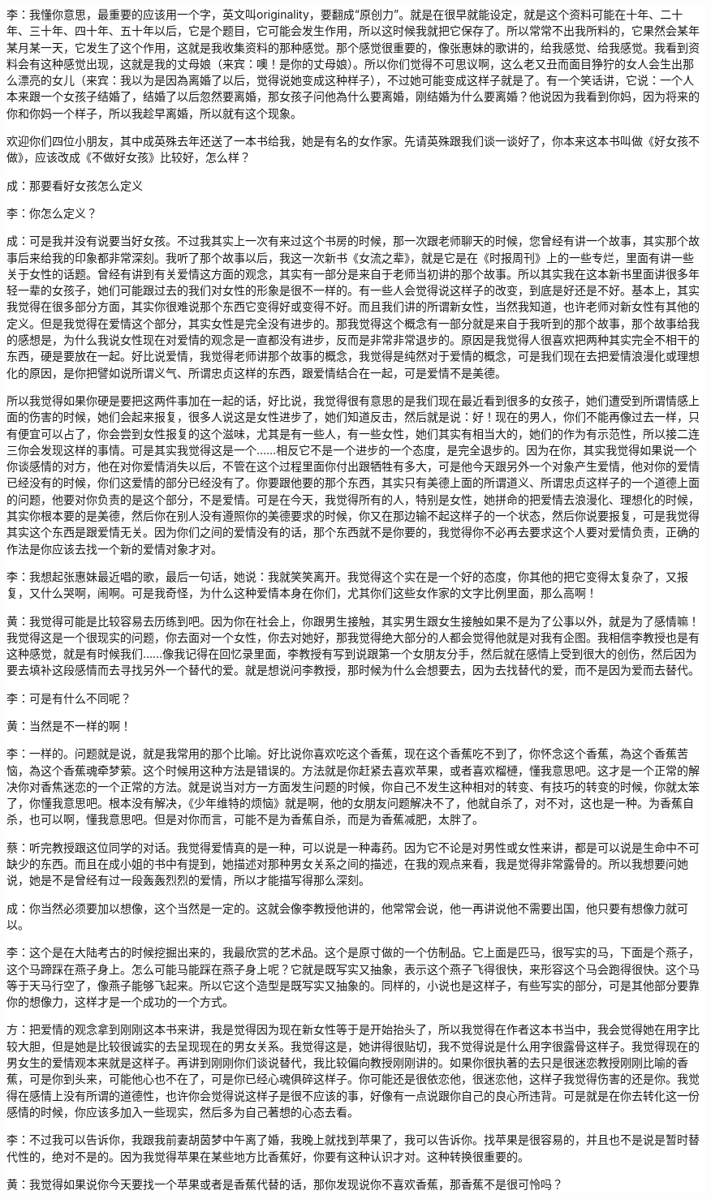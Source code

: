李：我懂你意思，最重要的应该用一个字，英文叫originality，要翻成“原创力”。就是在很早就能设定，就是这个资料可能在十年、二十年、三十年、四十年、五十年以后，它是个题目，它可能会发生作用，所以这时候我就把它保存了。所以常常不出我所料的，它果然会某年某月某一天，它发生了这个作用，这就是我收集资料的那种感觉。那个感觉很重要的，像张惠妹的歌讲的，给我感觉、给我感觉。我看到资料会有这种感觉出现，这就是我的丈母娘（来宾：噢！是你的丈母娘）。所以你们觉得不可思议啊，这么老又丑而面目狰狞的女人会生出那么漂亮的女儿（来宾：我以为是因為离婚了以后，觉得说她变成这种样子），不过她可能变成这样子就是了。有一个笑话讲，它说：一个人本来跟一个女孩子结婚了，结婚了以后忽然要离婚，那女孩子问他為什么要离婚，刚结婚为什么要离婚？他说因为我看到你妈，因为将来的你和你妈一个样子，所以我趁早离婚，所以就有这个现象。

欢迎你们四位小朋友，其中成英殊去年还送了一本书给我，她是有名的女作家。先请英殊跟我们谈一谈好了，你本来这本书叫做《好女孩不做》，应该改成《不做好女孩》比较好，怎么样？

成：那要看好女孩怎么定义

李：你怎么定义？

成：可是我并没有说要当好女孩。不过我其实上一次有来过这个书房的时候，那一次跟老师聊天的时候，您曾经有讲一个故事，其实那个故事后来给我的印象都非常深刻。我听了那个故事以后，我这一次新书《女流之辈》，就是它是在《时报周刊》上的一些专烂，里面有讲一些关于女性的话题。曾经有讲到有关爱情这方面的观念，其实有一部分是来自于老师当初讲的那个故事。所以其实我在这本新书里面讲很多年轻一辈的女孩子，她们可能跟过去的我们对女性的形象是很不一样的。有一些人会觉得说这样子的改变，到底是好还是不好。基本上，其实我觉得在很多部分方面，其实你很难说那个东西它变得好或变得不好。而且我们讲的所谓新女性，当然我知道，也许老师对新女性有其他的定义。但是我觉得在爱情这个部分，其实女性是完全没有进步的。那我觉得这个概念有一部分就是来自于我听到的那个故事，那个故事给我的感想是，为什么我说女性现在对爱情的观念是一直都没有进步，反而是非常非常退步的。原因是我觉得人很喜欢把两种其实完全不相干的东西，硬是要放在一起。好比说爱情，我觉得老师讲那个故事的概念，我觉得是纯然对于爱情的概念，可是我们现在去把爱情浪漫化或理想化的原因，是你把譬如说所谓义气、所谓忠贞这样的东西，跟爱情结合在一起，可是爱情不是美德。

所以我觉得如果你硬是要把这两件事加在一起的话，好比说，我觉得很有意思的是我们现在最近看到很多的女孩子，她们遭受到所谓情感上面的伤害的时候，她们会起来报复，很多人说这是女性进步了，她们知道反击，然后就是说：好！现在的男人，你们不能再像过去一样，只有便宜可以占了，你会尝到女性报复的这个滋味，尤其是有一些人，有一些女性，她们其实有相当大的，她们的作为有示范性，所以接二连三你会发现这样的事情。可是其实我觉得这是一个……相反它不是一个进步的一个态度，是完全退步的。因为在你，其实我觉得如果说一个你谈感情的对方，他在对你爱情消失以后，不管在这个过程里面你付出跟牺牲有多大，可是他今天跟另外一个对象产生爱情，他对你的爱情已经没有的时候，你们这爱情的部分已经没有了。你要跟他要的那个东西，其实只有美德上面的所谓道义、所谓忠贞这样子的一个道德上面的问题，他要对你负责的是这个部分，不是爱情。可是在今天，我觉得所有的人，特别是女性，她拼命的把爱情去浪漫化、理想化的时候，其实你根本要的是美德，然后你在别人没有遵照你的美德要求的时候，你又在那边输不起这样子的一个状态，然后你说要报复，可是我觉得其实这个东西是跟爱情无关。因为你们之间的爱情没有的话，那个东西就不是你要的，我觉得你不必再去要求这个人要对爱情负责，正确的作法是你应该去找一个新的爱情对象才对。

李：我想起张惠妹最近唱的歌，最后一句话，她说：我就笑笑离开。我觉得这个实在是一个好的态度，你其他的把它变得太复杂了，又报复，又什么哭啊，闹啊。可是我奇怪，为什么这种爱情本身在你们，尤其你们这些女作家的文字比例里面，那么高啊！

黄：我觉得可能是比较容易去历练到吧。因为你在社会上，你跟男生接触，其实男生跟女生接触如果不是为了公事以外，就是为了感情嘛！我觉得这是一个很现实的问题，你去面对一个女性，你去对她好，那我觉得绝大部分的人都会觉得他就是对我有企图。我相信李教授也是有这种感觉，就是有时候我们……像我记得在回忆录里面，李教授有写到说跟第一个女朋友分手，然后就在感情上受到很大的创伤，然后因为要去填补这段感情而去寻找另外一个替代的爱。就是想说问李教授，那时候为什么会想要去，因为去找替代的爱，而不是因为爱而去替代。

李：可是有什么不同呢？

黄：当然是不一样的啊！

李：一样的。问题就是说，就是我常用的那个比喻。好比说你喜欢吃这个香蕉，现在这个香蕉吃不到了，你怀念这个香蕉，為这个香蕉苦恼，為这个香蕉魂牵梦萦。这个时候用这种方法是错误的。方法就是你赶紧去喜欢苹果，或者喜欢榴槤，懂我意思吧。这才是一个正常的解决你对香焦迷恋的一个正常的方法。就是说当对方一方面发生问题的时候，你自己不发生这种相对的转变、有技巧的转变的时候，你就太笨了，你懂我意思吧。根本没有解决，《少年维特的烦恼》就是啊，他的女朋友问题解决不了，他就自杀了，对不对，这也是一种。为香蕉自杀，也可以啊，懂我意思吧。但是对你而言，可能不是为香蕉自杀，而是为香蕉减肥，太胖了。

蔡：听完教授跟这位同学的对话。我觉得爱情真的是一种，可以说是一种毒药。因为它不论是对男性或女性来讲，都是可以说是生命中不可缺少的东西。而且在成小姐的书中有提到，她描述对那种男女关系之间的描述，在我的观点来看，我是觉得非常露骨的。所以我想要问她说，她是不是曾经有过一段轰轰烈烈的爱情，所以才能描写得那么深刻。

成：你当然必须要加以想像，这个当然是一定的。这就会像李教授他讲的，他常常会说，他一再讲说他不需要出国，他只要有想像力就可以。

李：这个是在大陆考古的时候挖掘出来的，我最欣赏的艺术品。这个是原寸做的一个仿制品。它上面是匹马，很写实的马，下面是个燕子，这个马蹄踩在燕子身上。怎么可能马能踩在燕子身上呢？它就是既写实又抽象，表示这个燕子飞得很快，来形容这个马会跑得很快。这个马等于天马行空了，像燕子能够飞起来。所以它这个造型是既写实又抽象的。同样的，小说也是这样子，有些写实的部分，可是其他部分要靠你的想像力，这样才是一个成功的一个方式。

方：把爱情的观念拿到刚刚这本书来讲，我是觉得因为现在新女性等于是开始抬头了，所以我觉得在作者这本书当中，我会觉得她在用字比较大胆，但是她是比较很诚实的去呈现现在的男女关系。我觉得这是，她讲得很贴切，我不觉得说是什么用字很露骨这样子。我觉得现在的男女生的爱情观本来就是这样子。再讲到刚刚你们谈说替代，我比较偏向教授刚刚讲的。如果你很执著的去只是很迷恋教授刚刚比喻的香蕉，可是你到头来，可能他心也不在了，可是你已经心魂俱碎这样子。你可能还是很依恋他，很迷恋他，这样子我觉得伤害的还是你。我觉得在感情上没有所谓的道德性，也许你会觉得说这样子是很不应该的事，好像有一点说跟你自己的良心所违背。可是就是在你去转化这一份感情的时候，你应该多加入一些现实，然后多为自己著想的心态去看。

李：不过我可以告诉你，我跟我前妻胡茵梦中午离了婚，我晚上就找到苹果了，我可以告诉你。找苹果是很容易的，并且也不是说是暂时替代性的，绝对不是的。因为我觉得苹果在某些地方比香蕉好，你要有这种认识才对。这种转换很重要的。

黄：我觉得如果说你今天要找一个苹果或者是香蕉代替的话，那你发现说你不喜欢香蕉，那香蕉不是很可怜吗？
